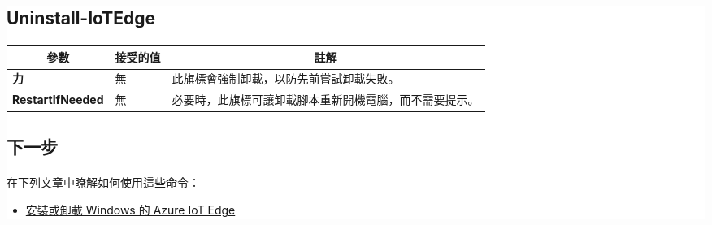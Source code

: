 ## <a name="uninstall-iotedge"></a>Uninstall-IoTEdge

| 參數 | 接受的值 | 註解 |
| --------- | --------------- | -------- |
| **力** | 無 | 此旗標會強制卸載，以防先前嘗試卸載失敗。
| **RestartIfNeeded** | 無 | 必要時，此旗標可讓卸載腳本重新開機電腦，而不需要提示。 |

## <a name="next-steps"></a>下一步

在下列文章中瞭解如何使用這些命令：

* [安裝或卸載 Windows 的 Azure IoT Edge](how-to-install-iot-edge-windows-on-windows.md)
